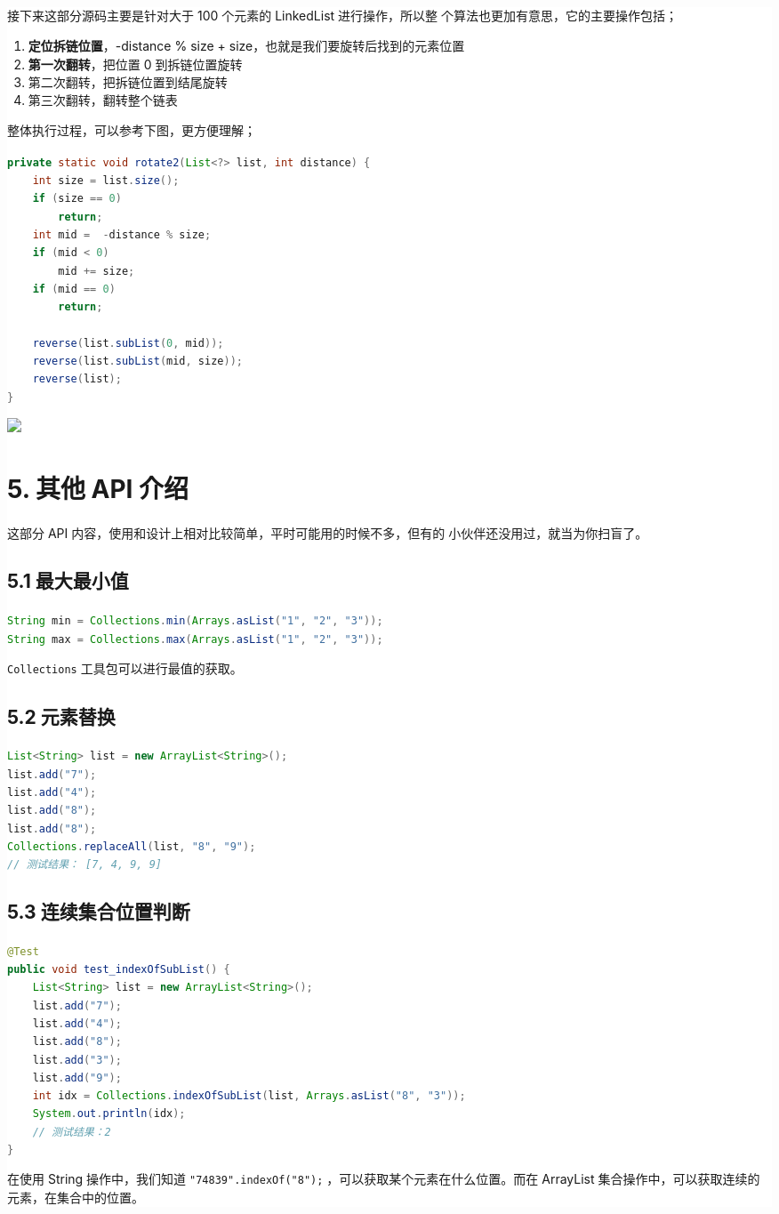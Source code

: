 接下来这部分源码主要是针对大于 100 个元素的 LinkedList 进行操作，所以整
个算法也更加有意思，它的主要操作包括；
1. **定位拆链位置**，-distance % size + size，也就是我们要旋转后找到的元素位置
2. **第一次翻转**，把位置 0 到拆链位置旋转
3. 第二次翻转，把拆链位置到结尾旋转
4. 第三次翻转，翻转整个链表

整体执行过程，可以参考下图，更方便理解；
```java
private static void rotate2(List<?> list, int distance) {  
    int size = list.size();  
    if (size == 0)  
        return;  
    int mid =  -distance % size;  
    if (mid < 0)  
        mid += size;  
    if (mid == 0)  
        return;  
  
    reverse(list.subList(0, mid));  
    reverse(list.subList(mid, size));  
    reverse(list);  
}
```
![](https://image-1307616428.cos.ap-beijing.myqcloud.com/Obsidian/202305042258929.png)
# 5. 其他 API 介绍
这部分 API 内容，使用和设计上相对比较简单，平时可能用的时候不多，但有的
小伙伴还没用过，就当为你扫盲了。
## 5.1 最大最小值
```java
String min = Collections.min(Arrays.asList("1", "2", "3"));
String max = Collections.max(Arrays.asList("1", "2", "3"));
```
`Collections` 工具包可以进行最值的获取。
## 5.2 元素替换
```java
List<String> list = new ArrayList<String>();
list.add("7");
list.add("4");
list.add("8");
list.add("8");
Collections.replaceAll(list, "8", "9");
// 测试结果： [7, 4, 9, 9]
```
## 5.3 连续集合位置判断
```java
@Test
public void test_indexOfSubList() {
	List<String> list = new ArrayList<String>();
	list.add("7");
	list.add("4");
	list.add("8");
	list.add("3");
	list.add("9");
	int idx = Collections.indexOfSubList(list, Arrays.asList("8", "3"));
	System.out.println(idx);
	// 测试结果：2
}
```
在使用 String 操作中，我们知道 `"74839".indexOf("8");` ，可以获取某个元素在什么位置。而在 ArrayList 集合操作中，可以获取连续的元素，在集合中的位置。
